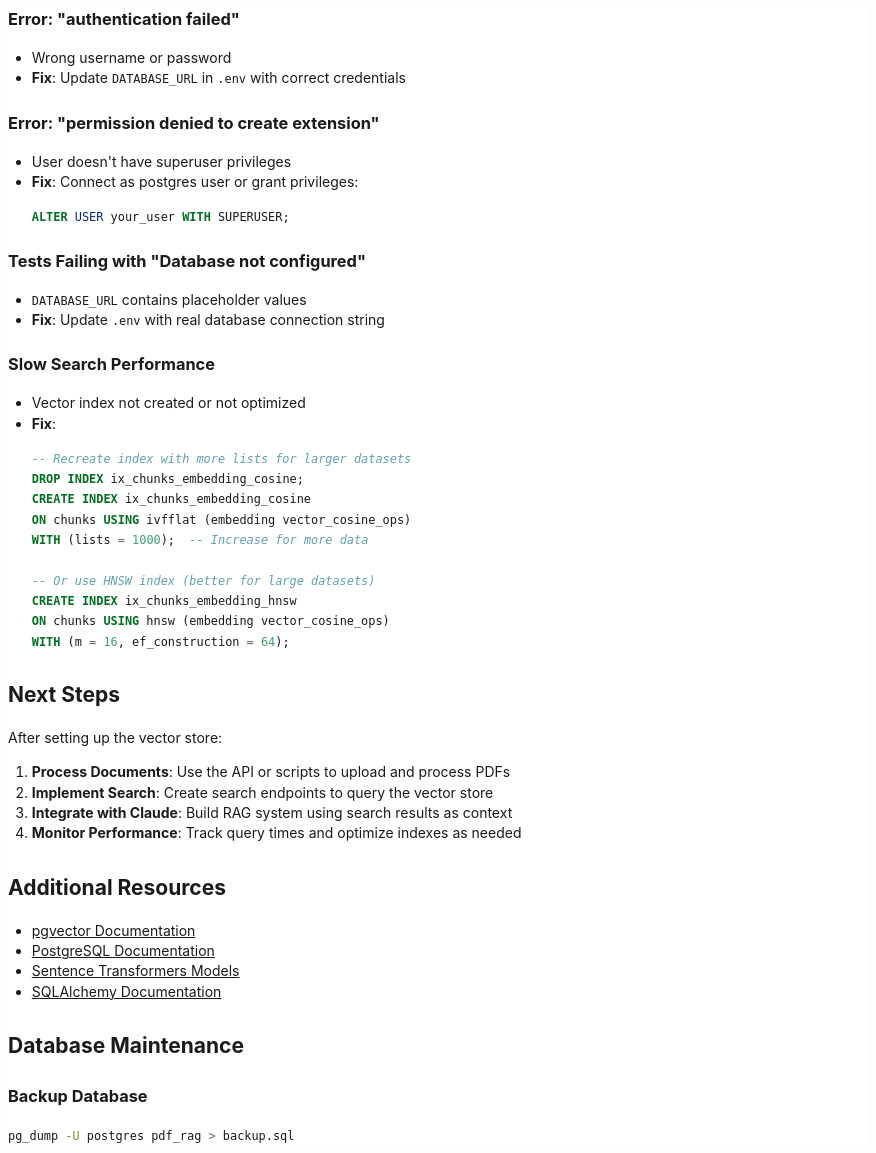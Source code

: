 ### Error: "authentication failed"
- Wrong username or password
- **Fix**: Update `DATABASE_URL` in `.env` with correct credentials

### Error: "permission denied to create extension"
- User doesn't have superuser privileges
- **Fix**: Connect as postgres user or grant privileges:
  ```sql
  ALTER USER your_user WITH SUPERUSER;
  ```

### Tests Failing with "Database not configured"
- `DATABASE_URL` contains placeholder values
- **Fix**: Update `.env` with real database connection string

### Slow Search Performance
- Vector index not created or not optimized
- **Fix**:
  ```sql
  -- Recreate index with more lists for larger datasets
  DROP INDEX ix_chunks_embedding_cosine;
  CREATE INDEX ix_chunks_embedding_cosine
  ON chunks USING ivfflat (embedding vector_cosine_ops)
  WITH (lists = 1000);  -- Increase for more data

  -- Or use HNSW index (better for large datasets)
  CREATE INDEX ix_chunks_embedding_hnsw
  ON chunks USING hnsw (embedding vector_cosine_ops)
  WITH (m = 16, ef_construction = 64);
  ```

## Next Steps

After setting up the vector store:

1. **Process Documents**: Use the API or scripts to upload and process PDFs
2. **Implement Search**: Create search endpoints to query the vector store
3. **Integrate with Claude**: Build RAG system using search results as context
4. **Monitor Performance**: Track query times and optimize indexes as needed

## Additional Resources

- [pgvector Documentation](https://github.com/pgvector/pgvector)
- [PostgreSQL Documentation](https://www.postgresql.org/docs/)
- [Sentence Transformers Models](https://www.sbert.net/docs/pretrained_models.html)
- [SQLAlchemy Documentation](https://docs.sqlalchemy.org/)

## Database Maintenance

### Backup Database
```bash
pg_dump -U postgres pdf_rag > backup.sql
```
